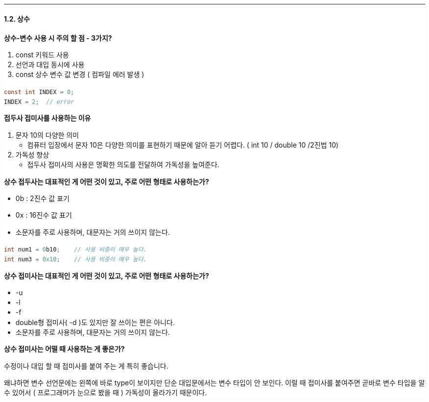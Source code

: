 



---



#### 1.2. 상수

**상수-변수 사용 시 주의 할 점 - 3가지?**

1. const 키워드 사용
2. 선언과 대입 동시에 사용
3. const 상수 변수 값 변경 ( 컴파일 에러 발생 )

```c#
const int INDEX = 0;
INDEX = 2;	// error
```



**접두사 접미사를 사용하는 이유**

1. 문자 10의 다양한 의미 
   * 컴퓨터 입장에서 문자 10은 다양한 의미를 표현하기 때문에 알아 듣기 어렵다. 
     ( int 10 / double 10  /2진법 10)
2. 가독성 향상
   * 접두사 접미사의 사용은 명확한 의도를 전달하여 가독성을 높여준다.



**상수 접두사는 대표적인 게 어떤 것이 있고, 주로 어떤 형태로 사용하는가?**

* 0b : 2진수 값 표기
* 0x : 16진수 값 표기

* 소문자를 주로 사용하며, 대문자는 거의 쓰이지 않는다. 

```c#
int num1 = 0b10;	// 사용 비중이 매우 높다.
int num3 = 0x10;	// 사용 비중이 매우 높다.
```



**상수 접미사는 대표적인 게 어떤 것이 있고, 주로 어떤 형태로 사용하는가?**

* -u
* -l
* -f
* double형 접미사( -d )도 있지만 잘 쓰이는 편은 아니다.
* 소문자를 주로 사용하며, 대문자는 거의 쓰이지 않는다. 



**상수 접미사는 어떨 때 사용하는 게 좋은가?**

수정이나 대입 할 때 접미사를 붙여 주는 게 특히 좋습니다. 

왜냐하면 변수 선언문에는 왼쪽에 바로 type이 보이지만 단순 대입문에서는 변수 타입이 안 보인다. 
이럴 때 접미사를 붙여주면 곧바로 변수 타입을 알 수 있어서 ( 프로그래머가 눈으로 봤을 때 ) 가독성이 올라가기 때문이다.

